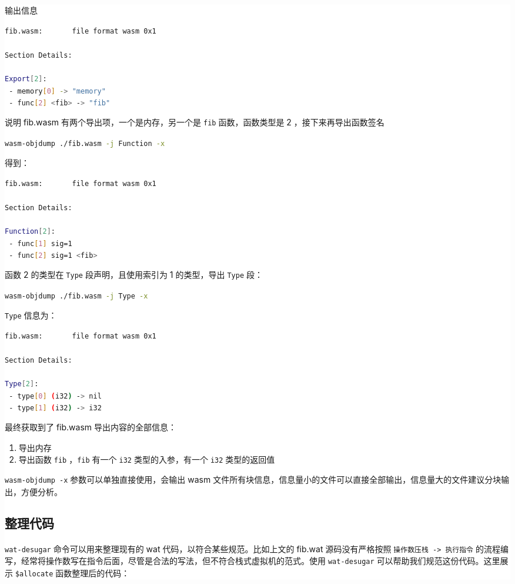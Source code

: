 输出信息

```bash
fib.wasm:       file format wasm 0x1

Section Details:

Export[2]:
 - memory[0] -> "memory"
 - func[2] <fib> -> "fib"
```

说明 fib.wasm 有两个导出项，一个是内存，另一个是 `fib` 函数，函数类型是 2 ，接下来再导出函数签名

```bash
wasm-objdump ./fib.wasm -j Function -x
```

得到：

```bash
fib.wasm:       file format wasm 0x1

Section Details:

Function[2]:
 - func[1] sig=1
 - func[2] sig=1 <fib>
```

函数 2 的类型在 `Type` 段声明，且使用索引为 1 的类型，导出 `Type` 段：

```bash
wasm-objdump ./fib.wasm -j Type -x
```

`Type` 信息为：

```bash
fib.wasm:       file format wasm 0x1

Section Details:

Type[2]:
 - type[0] (i32) -> nil
 - type[1] (i32) -> i32
```

最终获取到了 fib.wasm 导出内容的全部信息：

1. 导出内存
2. 导出函数 `fib` ，`fib` 有一个 `i32` 类型的入参，有一个 `i32` 类型的返回值

`wasm-objdump -x` 参数可以单独直接使用，会输出 wasm 文件所有块信息，信息量小的文件可以直接全部输出，信息量大的文件建议分块输出，方便分析。

## 整理代码

`wat-desugar` 命令可以用来整理现有的 wat 代码，以符合某些规范。比如上文的 fib.wat 源码没有严格按照 `操作数压栈 -> 执行指令` 的流程编写，经常将操作数写在指令后面，尽管是合法的写法，但不符合栈式虚拟机的范式。使用 `wat-desugar` 可以帮助我们规范这份代码。这里展示 `$allocate` 函数整理后的代码：
